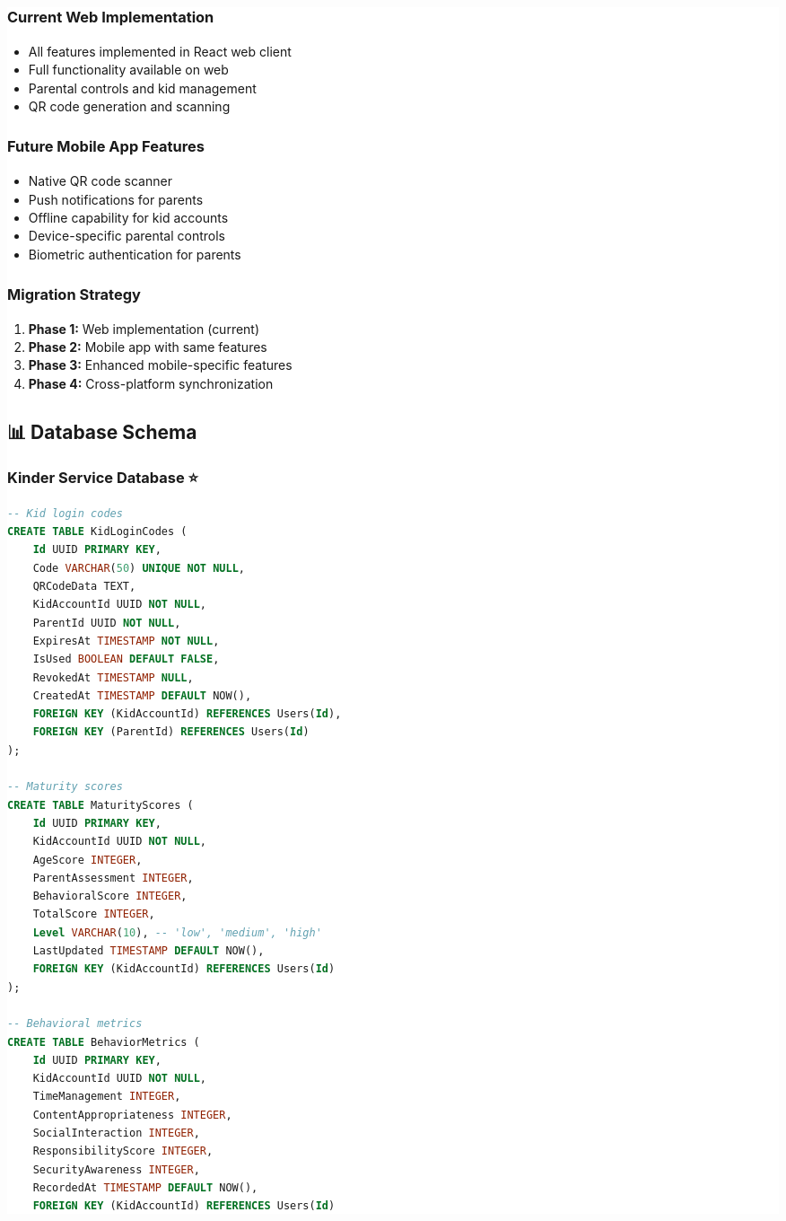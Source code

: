 ### **Current Web Implementation**
- All features implemented in React web client
- Full functionality available on web
- Parental controls and kid management
- QR code generation and scanning

### **Future Mobile App Features**
- Native QR code scanner
- Push notifications for parents
- Offline capability for kid accounts
- Device-specific parental controls
- Biometric authentication for parents

### **Migration Strategy**
1. **Phase 1:** Web implementation (current)
2. **Phase 2:** Mobile app with same features
3. **Phase 3:** Enhanced mobile-specific features
4. **Phase 4:** Cross-platform synchronization

## 📊 **Database Schema**

### **Kinder Service Database** ⭐
```sql
-- Kid login codes
CREATE TABLE KidLoginCodes (
    Id UUID PRIMARY KEY,
    Code VARCHAR(50) UNIQUE NOT NULL,
    QRCodeData TEXT,
    KidAccountId UUID NOT NULL,
    ParentId UUID NOT NULL,
    ExpiresAt TIMESTAMP NOT NULL,
    IsUsed BOOLEAN DEFAULT FALSE,
    RevokedAt TIMESTAMP NULL,
    CreatedAt TIMESTAMP DEFAULT NOW(),
    FOREIGN KEY (KidAccountId) REFERENCES Users(Id),
    FOREIGN KEY (ParentId) REFERENCES Users(Id)
);

-- Maturity scores
CREATE TABLE MaturityScores (
    Id UUID PRIMARY KEY,
    KidAccountId UUID NOT NULL,
    AgeScore INTEGER,
    ParentAssessment INTEGER,
    BehavioralScore INTEGER,
    TotalScore INTEGER,
    Level VARCHAR(10), -- 'low', 'medium', 'high'
    LastUpdated TIMESTAMP DEFAULT NOW(),
    FOREIGN KEY (KidAccountId) REFERENCES Users(Id)
);

-- Behavioral metrics
CREATE TABLE BehaviorMetrics (
    Id UUID PRIMARY KEY,
    KidAccountId UUID NOT NULL,
    TimeManagement INTEGER,
    ContentAppropriateness INTEGER,
    SocialInteraction INTEGER,
    ResponsibilityScore INTEGER,
    SecurityAwareness INTEGER,
    RecordedAt TIMESTAMP DEFAULT NOW(),
    FOREIGN KEY (KidAccountId) REFERENCES Users(Id)
```